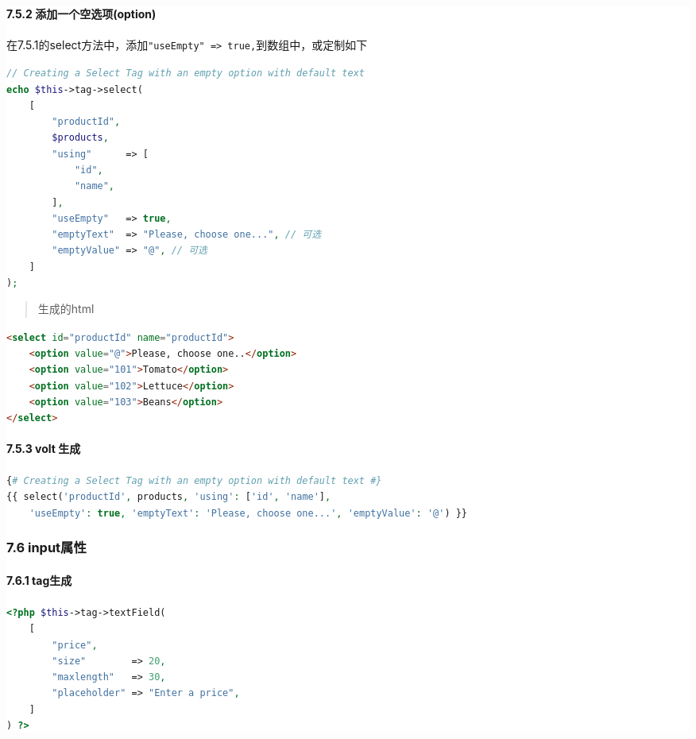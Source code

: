 #### 7.5.2 添加一个空选项(option)

在7.5.1的select方法中，添加`"useEmpty" => true,`到数组中，或定制如下

```php
// Creating a Select Tag with an empty option with default text
echo $this->tag->select(
    [
        "productId",
        $products,
        "using"      => [
            "id",
            "name",
        ],
        "useEmpty"   => true,
        "emptyText"  => "Please, choose one...", // 可选
        "emptyValue" => "@", // 可选
    ]
);
```

> 生成的html

```html
<select id="productId" name="productId">
    <option value="@">Please, choose one..</option>
    <option value="101">Tomato</option>
    <option value="102">Lettuce</option>
    <option value="103">Beans</option>
</select>
```

#### 7.5.3 volt 生成

```php
{# Creating a Select Tag with an empty option with default text #}
{{ select('productId', products, 'using': ['id', 'name'],
    'useEmpty': true, 'emptyText': 'Please, choose one...', 'emptyValue': '@') }}
```

### 7.6 input属性

#### 7.6.1 tag生成

```php
<?php $this->tag->textField(
    [
        "price",
        "size"        => 20,
        "maxlength"   => 30,
        "placeholder" => "Enter a price",
    ]
) ?>

```
